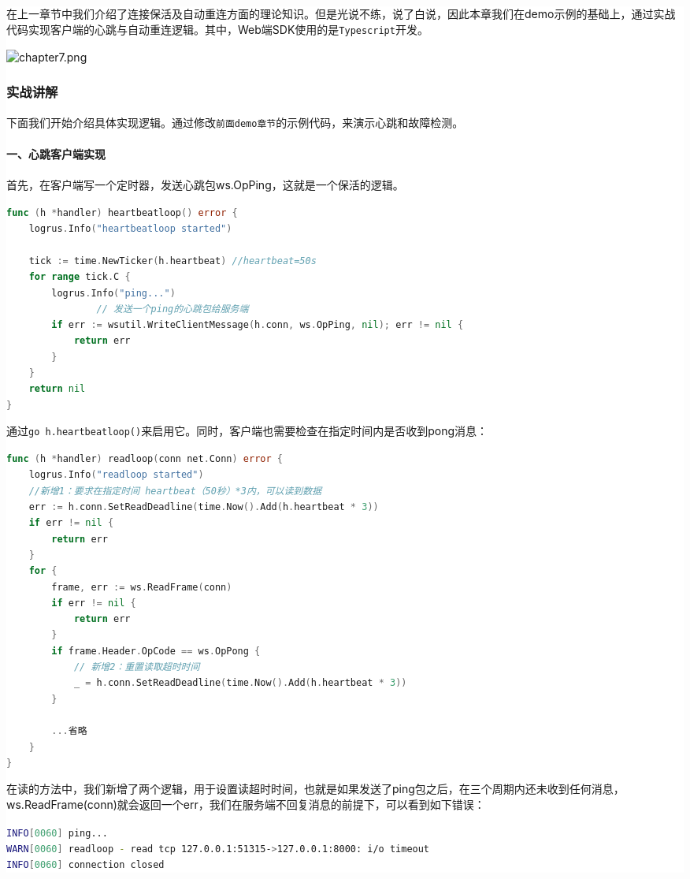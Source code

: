 在上一章节中我们介绍了连接保活及自动重连方面的理论知识。但是光说不练，说了白说，因此本章我们在demo示例的基础上，通过实战代码实现客户端的心跳与自动重连逻辑。其中，Web端SDK使用的是`Typescript`开发。

![chapter7.png](https://p6-juejin.byteimg.com/tos-cn-i-k3u1fbpfcp/f8f070ed2faf4e0789b5e4a448043529~tplv-k3u1fbpfcp-jj-mark:3024:0:0:0:q75.awebp)

### 实战讲解

下面我们开始介绍具体实现逻辑。通过修改`前面demo章节`的示例代码，来演示心跳和故障检测。

#### 一、心跳客户端实现

首先，在客户端写一个定时器，发送心跳包ws.OpPing，这就是一个保活的逻辑。
```go
func (h *handler) heartbeatloop() error {
	logrus.Info("heartbeatloop started")

	tick := time.NewTicker(h.heartbeat) //heartbeat=50s
	for range tick.C {
		logrus.Info("ping...")
                // 发送一个ping的心跳包给服务端
		if err := wsutil.WriteClientMessage(h.conn, ws.OpPing, nil); err != nil {
			return err
		}
	}
	return nil
}
```

通过`go h.heartbeatloop()`来启用它。同时，客户端也需要检查在指定时间内是否收到pong消息：
```go
func (h *handler) readloop(conn net.Conn) error {
	logrus.Info("readloop started")
	//新增1：要求在指定时间 heartbeat（50秒）*3内，可以读到数据
	err := h.conn.SetReadDeadline(time.Now().Add(h.heartbeat * 3))
	if err != nil {
		return err
	}
	for {
		frame, err := ws.ReadFrame(conn)
		if err != nil {
			return err
		}
		if frame.Header.OpCode == ws.OpPong {
			// 新增2：重置读取超时时间
			_ = h.conn.SetReadDeadline(time.Now().Add(h.heartbeat * 3))
		}

		...省略
	}
}
```

在读的方法中，我们新增了两个逻辑，用于设置读超时时间，也就是如果发送了ping包之后，在三个周期内还未收到任何消息，ws.ReadFrame(conn)就会返回一个err，我们在服务端不回复消息的前提下，可以看到如下错误：
```sh
INFO[0060] ping...                                      
WARN[0060] readloop - read tcp 127.0.0.1:51315->127.0.0.1:8000: i/o timeout 
INFO[0060] connection closed  
```
